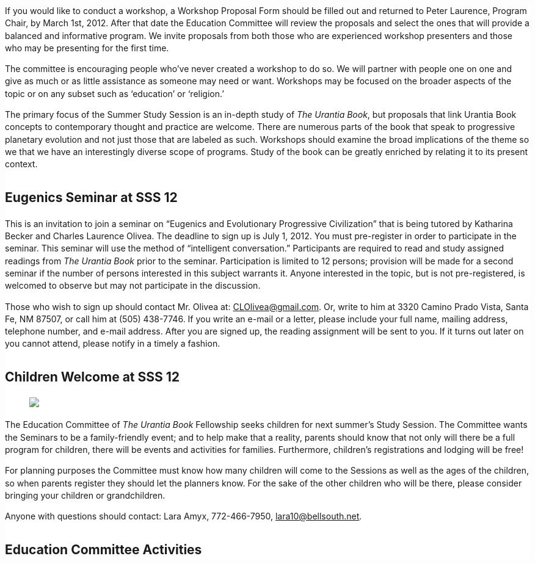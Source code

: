 If you would like to conduct a workshop, a Workshop Proposal Form should be filled out and returned to Peter Laurence, Program Chair, by March 1st, 2012. After that date the Education Committee will review the proposals and select the ones that will provide a balanced and informative program. We invite proposals from both those who are experienced workshop presenters and those who may be presenting for the first time. 

The committee is encouraging people who’ve never created a workshop to do so. We will partner with people one on one and give as much or as little assistance as someone may need or want. Workshops may be focused on the broader aspects of the topic or on any subset such as ‘education’ or ‘religion.’ 

The primary focus of the Summer Study Session is an in-depth study of _The Urantia Book_, but proposals that link Urantia Book concepts to contemporary thought and practice are welcome. There are numerous parts of the book that speak to progressive planetary evolution and not just those that are labeled as such. Workshops should examine the broad implications of the theme so we that we have an interestingly diverse scope of programs. Study of the book can be greatly enriched by relating it to its present context.

## Eugenics Seminar at SSS 12

This is an invitation to join a seminar on “Eugenics and Evolutionary Progressive Civilization” that is being tutored by Katharina Becker and Charles Laurence Olivea. The deadline to sign up is July 1, 2012. You must pre-register in order to participate in the seminar. This seminar will use the method of “intelligent conversation.” Participants are required to read and study assigned readings from _The Urantia Book_ prior to the seminar. Participation is limited to 12 persons; provision will be made for a second seminar if the number of persons interested in this subject warrants it. Anyone interested in the topic, but is not pre-registered, is welcomed to observe but may not participate in the discussion.

Those who wish to sign up should contact Mr. Olivea at: CLOlivea@gmail.com. Or, write to him at 3320 Camino Prado Vista, Santa Fe, NM 87507, or call him at (505) 438-7746. If you write an e-mail or a letter, please include your full name, mailing address, telephone number, and e-mail address. After you are signed up, the reading assignment will be sent to you. If it turns out later on you cannot attend, please notify in a timely a fashion.

## Children Welcome at SSS 12

<figure id="Figure_2" class="image urantiapedia image-style-align-right">
<img src="/image/article/The_Mighty_Messenger/2011_Fall/005763.jpg">
</figure>

The Education Committee of _The Urantia Book_ Fellowship seeks children for next summer’s Study Session. The Committee wants the Seminars to be a family-friendly event; and to help make that a reality, parents should know that not only will there be a full program for children, there will be events and activities for families. Furthermore, children’s registrations and lodging will be free!

For planning purposes the Committee must know how many children will come to the Sessions as well as the ages of the children, so when parents register they should let the planners know. For the sake of the other children who will be there, please consider bringing your children or grandchildren. 

Anyone with questions should contact: Lara Amyx, 772-466-7950, lara10@bellsouth.net.

## Education Committee Activities
